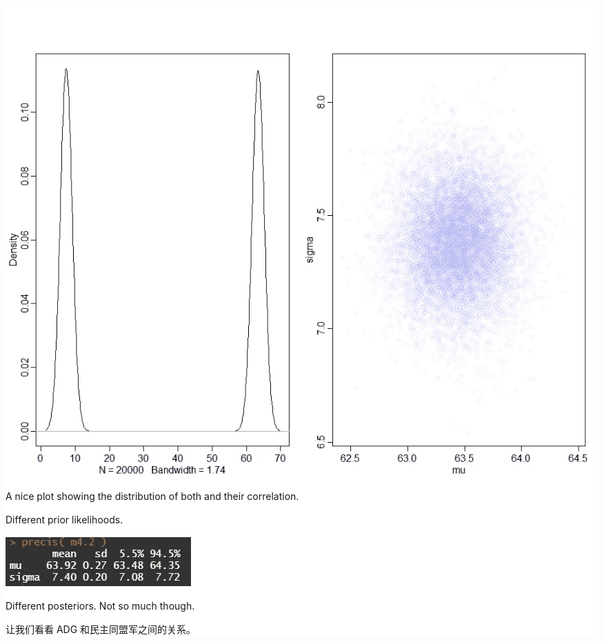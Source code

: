![](img/65f7d46181c66199030af726ed8f316e.png)

A nice plot showing the distribution of both and their correlation.

Different prior likelihoods.

![](img/b3a9eb322e2bb3488a37077a15e4391b.png)

Different posteriors. Not so much though.

让我们看看 ADG 和民主同盟军之间的关系。
